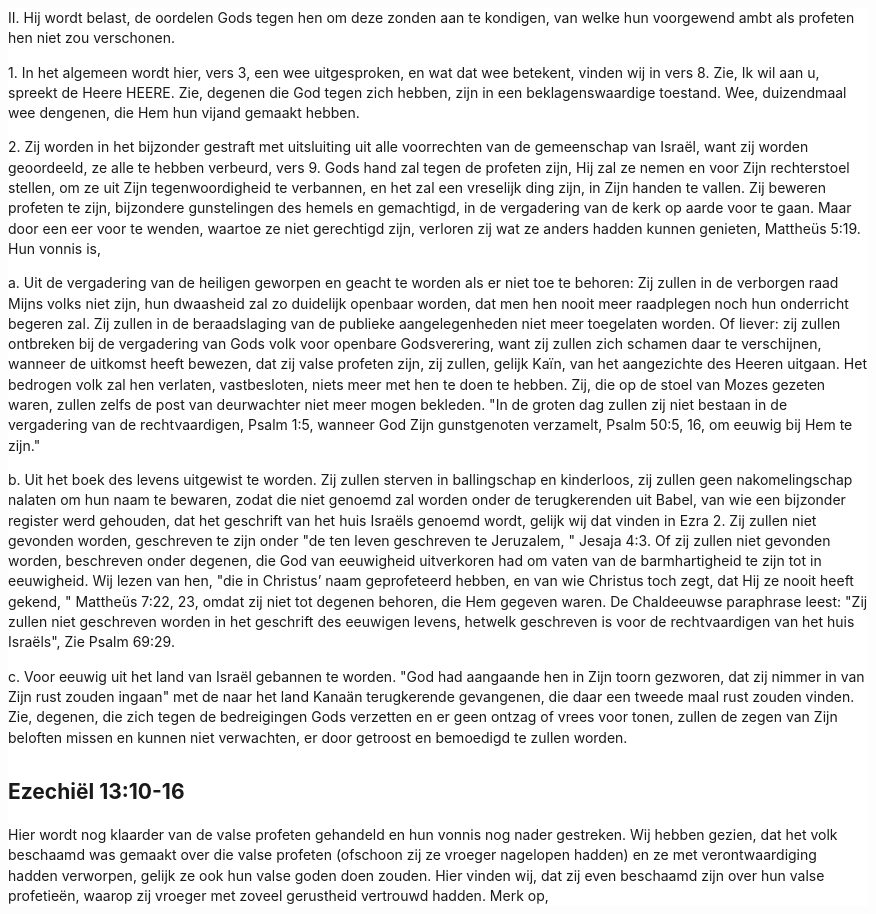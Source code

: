 II. Hij wordt belast, de oordelen Gods tegen hen om deze zonden aan te kondigen, van welke hun voorgewend ambt als profeten hen niet zou verschonen.

1\. In het algemeen wordt hier, vers 3, een wee uitgesproken, en wat dat wee betekent, vinden wij in vers 8. Zie, Ik wil aan u, spreekt de Heere HEERE. Zie, degenen die God tegen zich hebben, zijn in een beklagenswaardige toestand. Wee, duizendmaal wee dengenen, die Hem hun vijand gemaakt hebben.

2\. Zij worden in het bijzonder gestraft met uitsluiting uit alle voorrechten van de gemeenschap van Israël, want zij worden geoordeeld, ze alle te hebben verbeurd, vers 9. Gods hand zal tegen de profeten zijn, Hij zal ze nemen en voor Zijn rechterstoel stellen, om ze uit Zijn tegenwoordigheid te verbannen, en het zal een vreselijk ding zijn, in Zijn handen te vallen. Zij beweren profeten te zijn, bijzondere gunstelingen des hemels en gemachtigd, in de vergadering van de kerk op aarde voor te gaan. Maar door een eer voor te wenden, waartoe ze niet gerechtigd zijn, verloren zij wat ze anders hadden kunnen genieten, Mattheüs 5:19. Hun vonnis is, 

a. Uit de vergadering van de heiligen geworpen en geacht te worden als er niet toe te behoren: Zij zullen in de verborgen raad Mijns volks niet zijn, hun dwaasheid zal zo duidelijk openbaar worden, dat men hen nooit meer raadplegen noch hun onderricht begeren zal. Zij zullen in de beraadslaging van de publieke aangelegenheden niet meer toegelaten worden. Of liever: zij zullen ontbreken bij de vergadering van Gods volk voor openbare Godsverering, want zij zullen zich schamen daar te verschijnen, wanneer de uitkomst heeft bewezen, dat zij valse profeten zijn, zij zullen, gelijk Kaïn, van het aangezichte des Heeren uitgaan. Het bedrogen volk zal hen verlaten, vastbesloten, niets meer met hen te doen te hebben. Zij, die op de stoel van Mozes gezeten waren, zullen zelfs de post van deurwachter niet meer mogen bekleden. "In de groten dag zullen zij niet bestaan in de vergadering van de rechtvaardigen, Psalm 1:5, wanneer God Zijn gunstgenoten verzamelt, Psalm 50:5, 16, om eeuwig bij Hem te zijn."

b. Uit het boek des levens uitgewist te worden. Zij zullen sterven in ballingschap en kinderloos, zij zullen geen nakomelingschap nalaten om hun naam te bewaren, zodat die niet genoemd zal worden onder de terugkerenden uit Babel, van wie een bijzonder register werd gehouden, dat het geschrift van het huis Israëls genoemd wordt, gelijk wij dat vinden in Ezra 2. Zij zullen niet gevonden worden, geschreven te zijn onder "de ten leven geschreven te Jeruzalem, " Jesaja 4:3. Of zij zullen niet gevonden worden, beschreven onder degenen, die God van eeuwigheid uitverkoren had om vaten van de barmhartigheid te zijn tot in eeuwigheid. Wij lezen van hen, "die in Christus’ naam geprofeteerd hebben, en van wie Christus toch zegt, dat Hij ze nooit heeft gekend, " Mattheüs 7:22, 23, omdat zij niet tot degenen behoren, die Hem gegeven waren. De Chaldeeuwse paraphrase leest: "Zij zullen niet geschreven worden in het geschrift des eeuwigen levens, hetwelk geschreven is voor de rechtvaardigen van het huis Israëls", Zie Psalm 69:29.

c. Voor eeuwig uit het land van Israël gebannen te worden. "God had aangaande hen in Zijn toorn gezworen, dat zij nimmer in van Zijn rust zouden ingaan" met de naar het land Kanaän terugkerende gevangenen, die daar een tweede maal rust zouden vinden. Zie, degenen, die zich tegen de bedreigingen Gods verzetten en er geen ontzag of vrees voor tonen, zullen de zegen van Zijn beloften missen en kunnen niet verwachten, er door getroost en bemoedigd te zullen worden.

## Ezechiël 13:10-16 
Hier wordt nog klaarder van de valse profeten gehandeld en hun vonnis nog nader gestreken. Wij hebben gezien, dat het volk beschaamd was gemaakt over die valse profeten (ofschoon zij ze vroeger nagelopen hadden) en ze met verontwaardiging hadden verworpen, gelijk ze ook hun valse goden doen zouden. Hier vinden wij, dat zij even beschaamd zijn over hun valse profetieën, waarop zij vroeger met zoveel gerustheid vertrouwd hadden. Merk op, 
